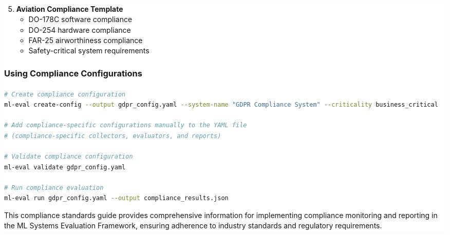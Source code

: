 5. **Aviation Compliance Template**
   - DO-178C software compliance
   - DO-254 hardware compliance
   - FAR-25 airworthiness compliance
   - Safety-critical system requirements

### Using Compliance Configurations

```bash
# Create compliance configuration
ml-eval create-config --output gdpr_config.yaml --system-name "GDPR Compliance System" --criticality business_critical

# Add compliance-specific configurations manually to the YAML file
# (compliance-specific collectors, evaluators, and reports)

# Validate compliance configuration
ml-eval validate gdpr_config.yaml

# Run compliance evaluation
ml-eval run gdpr_config.yaml --output compliance_results.json
```

This compliance standards guide provides comprehensive information for implementing compliance monitoring and reporting in the ML Systems Evaluation Framework, ensuring adherence to industry standards and regulatory requirements. 